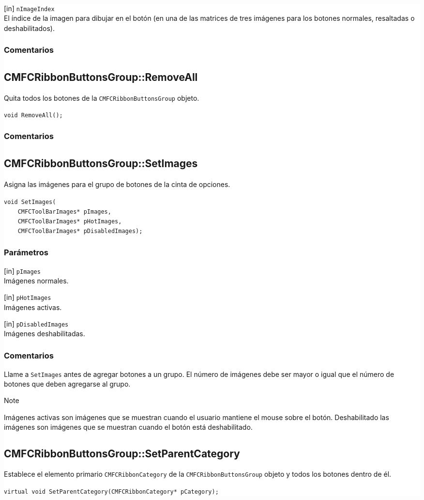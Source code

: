  [in] `nImageIndex`  
 El índice de la imagen para dibujar en el botón (en una de las matrices de tres imágenes para los botones normales, resaltadas o deshabilitados).  
  
### <a name="remarks"></a>Comentarios  
  
##  <a name="removeall"></a>CMFCRibbonButtonsGroup::RemoveAll  
 Quita todos los botones de la `CMFCRibbonButtonsGroup` objeto.  
  
```  
void RemoveAll();
```  
  
### <a name="remarks"></a>Comentarios  
  
##  <a name="setimages"></a>CMFCRibbonButtonsGroup::SetImages  
 Asigna las imágenes para el grupo de botones de la cinta de opciones.  
  
```  
void SetImages(
    CMFCToolBarImages* pImages,  
    CMFCToolBarImages* pHotImages,  
    CMFCToolBarImages* pDisabledImages);
```  
  
### <a name="parameters"></a>Parámetros  
 [in] `pImages`  
 Imágenes normales.  
  
 [in] `pHotImages`  
 Imágenes activas.  
  
 [in] `pDisabledImages`  
 Imágenes deshabilitadas.  
  
### <a name="remarks"></a>Comentarios  
 Llame a `SetImages` antes de agregar botones a un grupo. El número de imágenes debe ser mayor o igual que el número de botones que deben agregarse al grupo.  
  
> [!NOTE]
>  Imágenes activas son imágenes que se muestran cuando el usuario mantiene el mouse sobre el botón. Deshabilitado las imágenes son imágenes que se muestran cuando el botón está deshabilitado.  
  
##  <a name="setparentcategory"></a>CMFCRibbonButtonsGroup::SetParentCategory  
 Establece el elemento primario `CMFCRibbonCategory` de la `CMFCRibbonButtonsGroup` objeto y todos los botones dentro de él.  
  
```  
virtual void SetParentCategory(CMFCRibbonCategory* pCategory);
```  
  